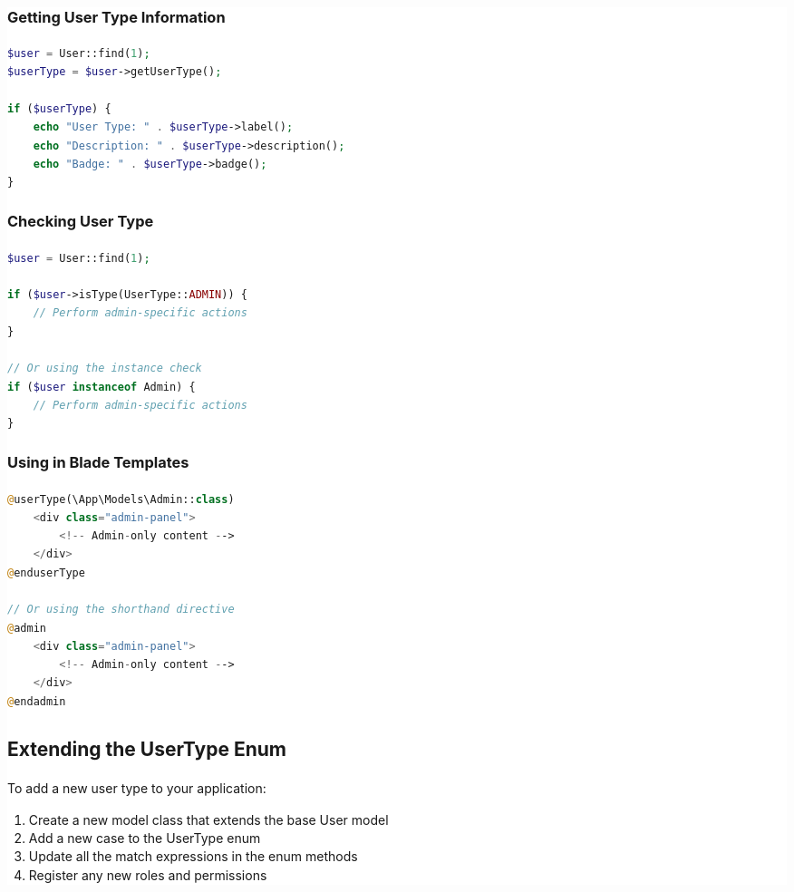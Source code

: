 ### Getting User Type Information

```php
$user = User::find(1);
$userType = $user->getUserType();

if ($userType) {
    echo "User Type: " . $userType->label();
    echo "Description: " . $userType->description();
    echo "Badge: " . $userType->badge();
}
```

### Checking User Type

```php
$user = User::find(1);

if ($user->isType(UserType::ADMIN)) {
    // Perform admin-specific actions
}

// Or using the instance check
if ($user instanceof Admin) {
    // Perform admin-specific actions
}
```

### Using in Blade Templates

```php
@userType(\App\Models\Admin::class)
    <div class="admin-panel">
        <!-- Admin-only content -->
    </div>
@enduserType

// Or using the shorthand directive
@admin
    <div class="admin-panel">
        <!-- Admin-only content -->
    </div>
@endadmin
```

## Extending the UserType Enum

To add a new user type to your application:

1. Create a new model class that extends the base User model
2. Add a new case to the UserType enum
3. Update all the match expressions in the enum methods
4. Register any new roles and permissions
